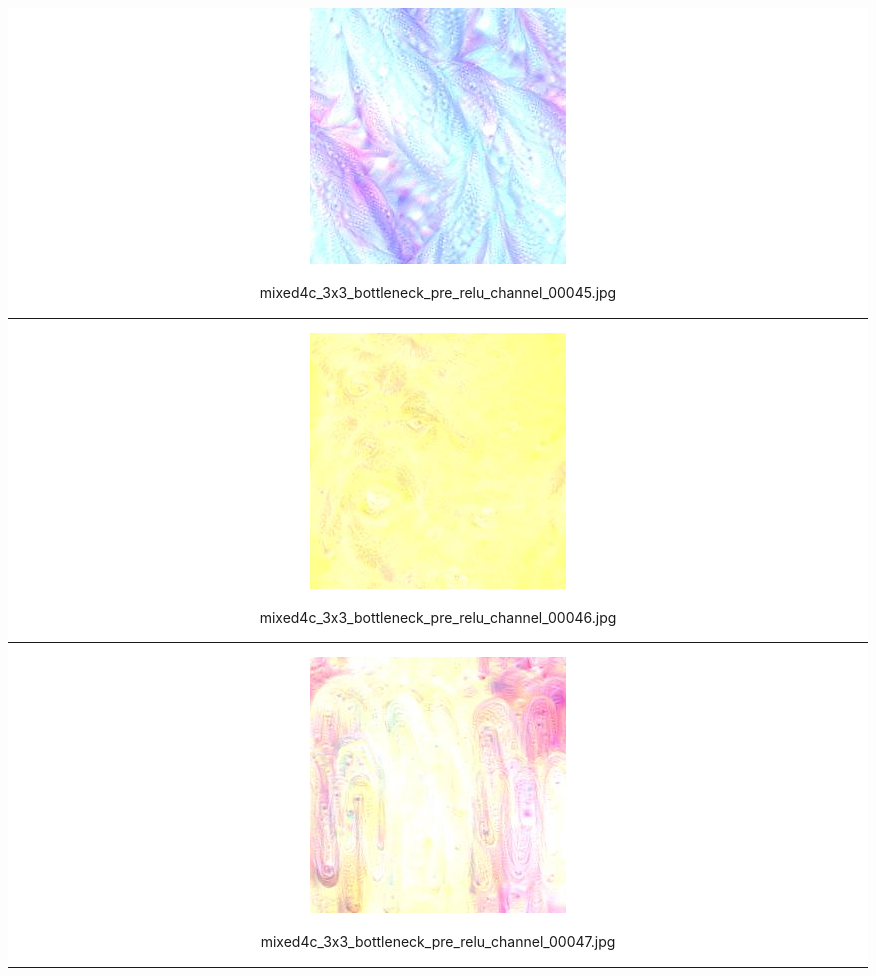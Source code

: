 <p align="center">  <img src="mixed4c_3x3_bottleneck_pre_relu_channel_00045.jpg?"> </p><p align="center">mixed4c_3x3_bottleneck_pre_relu_channel_00045.jpg</p>

***

<p align="center">  <img src="mixed4c_3x3_bottleneck_pre_relu_channel_00046.jpg?"> </p><p align="center">mixed4c_3x3_bottleneck_pre_relu_channel_00046.jpg</p>

***

<p align="center">  <img src="mixed4c_3x3_bottleneck_pre_relu_channel_00047.jpg?"> </p><p align="center">mixed4c_3x3_bottleneck_pre_relu_channel_00047.jpg</p>

***
